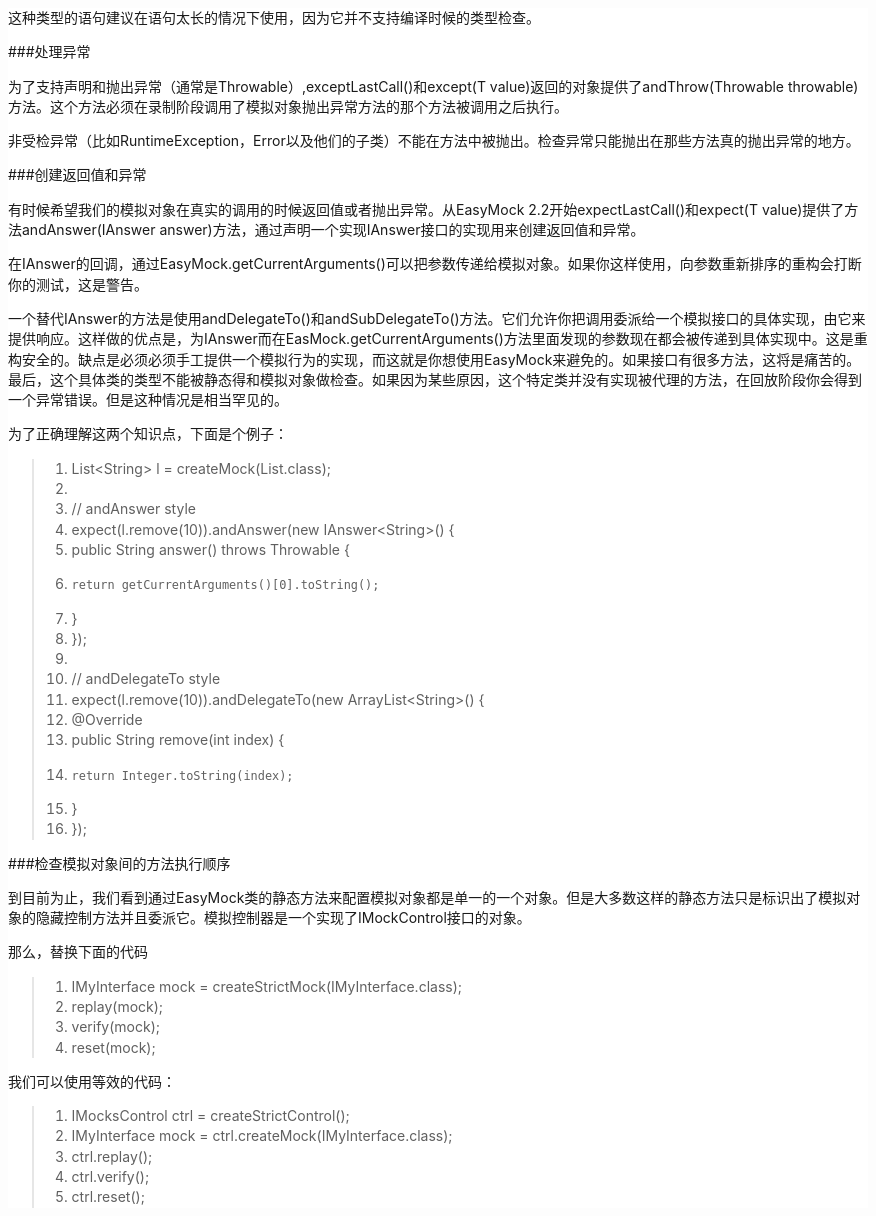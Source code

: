 这种类型的语句建议在语句太长的情况下使用，因为它并不支持编译时候的类型检查。

###处理异常

为了支持声明和抛出异常（通常是Throwable）,exceptLastCall()和except(T value)返回的对象提供了andThrow(Throwable throwable)方法。这个方法必须在录制阶段调用了模拟对象抛出异常方法的那个方法被调用之后执行。

非受检异常（比如RuntimeException，Error以及他们的子类）不能在方法中被抛出。检查异常只能抛出在那些方法真的抛出异常的地方。

###创建返回值和异常

有时候希望我们的模拟对象在真实的调用的时候返回值或者抛出异常。从EasyMock 2.2开始expectLastCall()和expect(T value)提供了方法andAnswer(IAnswer answer)方法，通过声明一个实现IAnswer接口的实现用来创建返回值和异常。

在IAnswer的回调，通过EasyMock.getCurrentArguments()可以把参数传递给模拟对象。如果你这样使用，向参数重新排序的重构会打断你的测试，这是警告。

一个替代IAnswer的方法是使用andDelegateTo()和andSubDelegateTo()方法。它们允许你把调用委派给一个模拟接口的具体实现，由它来提供响应。这样做的优点是，为IAnswer而在EasMock.getCurrentArguments()方法里面发现的参数现在都会被传递到具体实现中。这是重构安全的。缺点是必须必须手工提供一个模拟行为的实现，而这就是你想使用EasyMock来避免的。如果接口有很多方法，这将是痛苦的。最后，这个具体类的类型不能被静态得和模拟对象做检查。如果因为某些原因，这个特定类并没有实现被代理的方法，在回放阶段你会得到一个异常错误。但是这种情况是相当罕见的。

为了正确理解这两个知识点，下面是个例子：

>1. List&lt;String&gt; l = createMock(List.class); 
>1. 
>1. // andAnswer style 
>1. expect(l.remove(10)).andAnswer(new IAnswer&lt;String&gt;() {
>1.   public String answer() throws Throwable {
>1.     return getCurrentArguments()[0].toString();
>1.   } 
>1. }); 
>1. 
>1. // andDelegateTo style 
>1. expect(l.remove(10)).andDelegateTo(new ArrayList&lt;String&gt;() {
>1.   @Override 
>1.   public String remove(int index) {
>1.     return Integer.toString(index); 
>1.   } 
>1. }); 

###检查模拟对象间的方法执行顺序

到目前为止，我们看到通过EasyMock类的静态方法来配置模拟对象都是单一的一个对象。但是大多数这样的静态方法只是标识出了模拟对象的隐藏控制方法并且委派它。模拟控制器是一个实现了IMockControl接口的对象。

那么，替换下面的代码

>1. IMyInterface mock = createStrictMock(IMyInterface.class);
>1. replay(mock);
>1. verify(mock);
>1. reset(mock);

我们可以使用等效的代码：

>1. IMocksControl ctrl = createStrictControl();
>1. IMyInterface mock = ctrl.createMock(IMyInterface.class);
>1. ctrl.replay();
>1. ctrl.verify();
>1. ctrl.reset();
